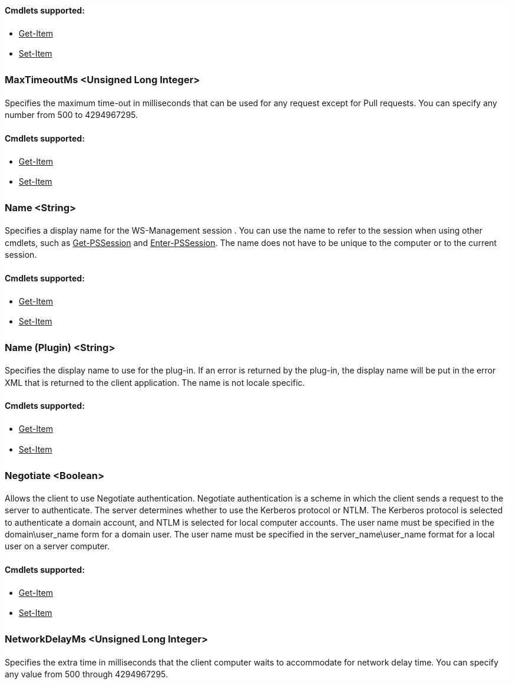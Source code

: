 #### Cmdlets supported:  
  
-   [Get-Item](..\..\Microsoft.PowerShell.Management\Get-Item.md)  
  
-   [Set-Item](..\..\Microsoft.PowerShell.Management\Set-Item.md)  
  
### MaxTimeoutMs <Unsigned Long Integer\>  
 Specifies the maximum time-out in milliseconds that can be used for any request except for Pull requests. You can specify any number from  500 to 4294967295.  
  
#### Cmdlets supported:  
  
-   [Get-Item](..\..\Microsoft.PowerShell.Management\Get-Item.md)  
  
-   [Set-Item](..\..\Microsoft.PowerShell.Management\Set-Item.md)  
  
### Name <String\>  
 Specifies a display name for the WS-Management session . You can use the name to refer to the session when using other cmdlets, such as [Get-PSSession](..\..\Microsoft.PowerShell.Core\Get-PSSession.md) and [Enter-PSSession](..\..\Microsoft.PowerShell.Core\Enter-PSSession.md). The name does not have to be unique to the computer or to the current session.  
  
#### Cmdlets supported:  
  
-   [Get-Item](..\..\Microsoft.PowerShell.Management\Get-Item.md)  
  
-   [Set-Item](..\..\Microsoft.PowerShell.Management\Set-Item.md)  
  
### Name (Plugin) <String\>  
 Specifies the display name to use for the plug-in. If an error is returned by the plug-in, the display name will be put in the error XML that is returned to the client application. The name is not locale specific.  
  
#### Cmdlets supported:  
  
-   [Get-Item](..\..\Microsoft.PowerShell.Management\Get-Item.md)  
  
-   [Set-Item](..\..\Microsoft.PowerShell.Management\Set-Item.md)  
  
### Negotiate <Boolean\>  
 Allows the client to use Negotiate authentication. Negotiate authentication is a scheme in which the client sends a request to the server to authenticate. The server determines whether to use the Kerberos protocol or NTLM. The Kerberos protocol is selected to authenticate a domain account, and NTLM is selected for local computer accounts. The user name must be specified in the domain\user_name form for a domain user. The user name must be specified in the server_name\user_name format for a local user on a server computer.  
  
#### Cmdlets supported:  
  
-   [Get-Item](..\..\Microsoft.PowerShell.Management\Get-Item.md)  
  
-   [Set-Item](..\..\Microsoft.PowerShell.Management\Set-Item.md)  
  
### NetworkDelayMs <Unsigned Long Integer\>  
 Specifies the extra time in milliseconds that the client computer waits to accommodate for network delay time. You can specify any value from 500 through 4294967295.  
  